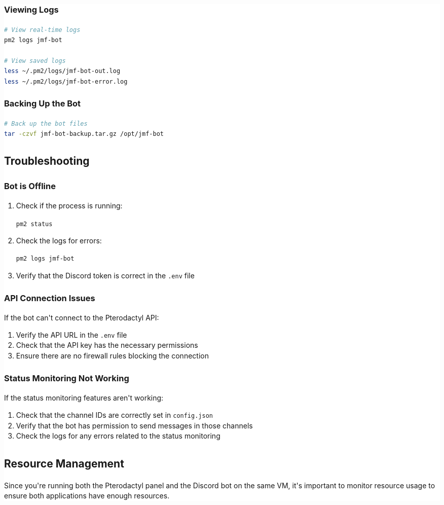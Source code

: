 ### Viewing Logs

```bash
# View real-time logs
pm2 logs jmf-bot

# View saved logs
less ~/.pm2/logs/jmf-bot-out.log
less ~/.pm2/logs/jmf-bot-error.log
```

### Backing Up the Bot

```bash
# Back up the bot files
tar -czvf jmf-bot-backup.tar.gz /opt/jmf-bot
```

## Troubleshooting

### Bot is Offline

1. Check if the process is running:
   ```bash
   pm2 status
   ```

2. Check the logs for errors:
   ```bash
   pm2 logs jmf-bot
   ```

3. Verify that the Discord token is correct in the `.env` file

### API Connection Issues

If the bot can't connect to the Pterodactyl API:

1. Verify the API URL in the `.env` file
2. Check that the API key has the necessary permissions
3. Ensure there are no firewall rules blocking the connection

### Status Monitoring Not Working

If the status monitoring features aren't working:

1. Check that the channel IDs are correctly set in `config.json`
2. Verify that the bot has permission to send messages in those channels
3. Check the logs for any errors related to the status monitoring

## Resource Management

Since you're running both the Pterodactyl panel and the Discord bot on the same VM, it's important to monitor resource usage to ensure both applications have enough resources.
